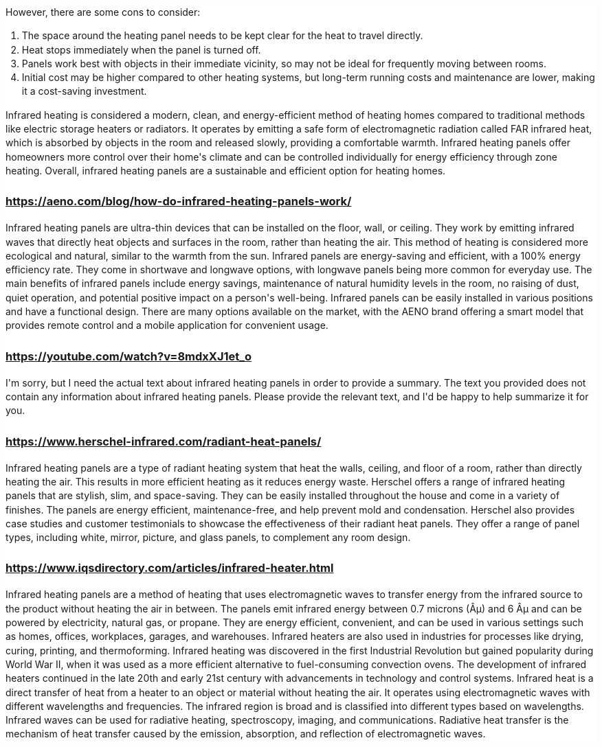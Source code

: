 However, there are some cons to consider:
1. The space around the heating panel needs to be kept clear for the heat to travel directly.
2. Heat stops immediately when the panel is turned off.
3. Panels work best with objects in their immediate vicinity, so may not be ideal for frequently moving between rooms.
4. Initial cost may be higher compared to other heating systems, but long-term running costs and maintenance are lower, making it a cost-saving investment.

Infrared heating is considered a modern, clean, and energy-efficient method of heating homes compared to traditional methods like electric storage heaters or radiators. It operates by emitting a safe form of electromagnetic radiation called FAR infrared heat, which is absorbed by objects in the room and released slowly, providing a comfortable warmth. Infrared heating panels offer homeowners more control over their home's climate and can be controlled individually for energy efficiency through zone heating. Overall, infrared heating panels are a sustainable and efficient option for heating homes.

### https://aeno.com/blog/how-do-infrared-heating-panels-work/

Infrared heating panels are ultra-thin devices that can be installed on the floor, wall, or ceiling. They work by emitting infrared waves that directly heat objects and surfaces in the room, rather than heating the air. This method of heating is considered more ecological and natural, similar to the warmth from the sun. Infrared panels are energy-saving and efficient, with a 100% energy efficiency rate. They come in shortwave and longwave options, with longwave panels being more common for everyday use. The main benefits of infrared panels include energy savings, maintenance of natural humidity levels in the room, no raising of dust, quiet operation, and potential positive impact on a person's well-being. Infrared panels can be easily installed in various positions and have a functional design. There are many options available on the market, with the AENO brand offering a smart model that provides remote control and a mobile application for convenient usage.

### https://youtube.com/watch?v=8mdxXJ1et_o

I'm sorry, but I need the actual text about infrared heating panels in order to provide a summary. The text you provided does not contain any information about infrared heating panels. Please provide the relevant text, and I'd be happy to help summarize it for you.

### https://www.herschel-infrared.com/radiant-heat-panels/

Infrared heating panels are a type of radiant heating system that heat the walls, ceiling, and floor of a room, rather than directly heating the air. This results in more efficient heating as it reduces energy waste. Herschel offers a range of infrared heating panels that are stylish, slim, and space-saving. They can be easily installed throughout the house and come in a variety of finishes. The panels are energy efficient, maintenance-free, and help prevent mold and condensation. Herschel also provides case studies and customer testimonials to showcase the effectiveness of their radiant heat panels. They offer a range of panel types, including white, mirror, picture, and glass panels, to complement any room design.

### https://www.iqsdirectory.com/articles/infrared-heater.html

Infrared heating panels are a method of heating that uses electromagnetic waves to transfer energy from the infrared source to the product without heating the air in between. The panels emit infrared energy between 0.7 microns (Âµ) and 6 Âµ and can be powered by electricity, natural gas, or propane. They are energy efficient, convenient, and can be used in various settings such as homes, offices, workplaces, garages, and warehouses. Infrared heaters are also used in industries for processes like drying, curing, printing, and thermoforming. Infrared heating was discovered in the first Industrial Revolution but gained popularity during World War II, when it was used as a more efficient alternative to fuel-consuming convection ovens. The development of infrared heaters continued in the late 20th and early 21st century with advancements in technology and control systems. Infrared heat is a direct transfer of heat from a heater to an object or material without heating the air. It operates using electromagnetic waves with different wavelengths and frequencies. The infrared region is broad and is classified into different types based on wavelengths. Infrared waves can be used for radiative heating, spectroscopy, imaging, and communications. Radiative heat transfer is the mechanism of heat transfer caused by the emission, absorption, and reflection of electromagnetic waves.